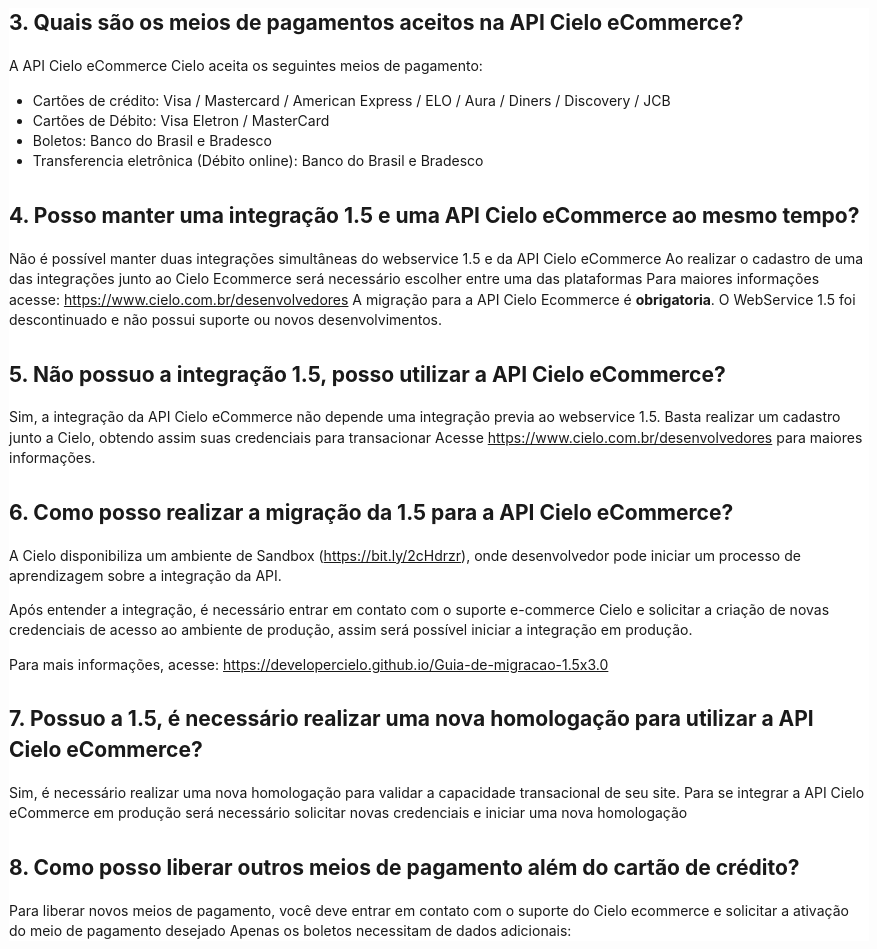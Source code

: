 ## 3. Quais são os meios de pagamentos aceitos na API Cielo eCommerce?

A API Cielo eCommerce Cielo aceita os seguintes meios de pagamento:

- Cartões de crédito: Visa / Mastercard / American Express / ELO / Aura / Diners / Discovery / JCB
- Cartões de Débito: Visa Eletron / MasterCard
- Boletos: Banco do Brasil e Bradesco
- Transferencia eletrônica (Débito online): Banco do Brasil e Bradesco

## 4. Posso manter uma integração 1.5 e uma API Cielo eCommerce ao mesmo tempo?

Não é possível manter duas integrações simultâneas do webservice 1.5 e da API Cielo eCommerce
Ao realizar o cadastro de uma das integrações junto ao Cielo Ecommerce será necessário escolher entre uma das plataformas
Para maiores informações acesse: https://www.cielo.com.br/desenvolvedores
A migração para a API Cielo Ecommerce é **obrigatoria**. O WebService 1.5 foi descontinuado e não possui suporte ou novos desenvolvimentos.

## 5. Não possuo a integração 1.5, posso utilizar a API Cielo eCommerce?

Sim, a integração da API Cielo eCommerce não depende uma integração previa ao webservice 1.5.
Basta realizar um cadastro junto a Cielo, obtendo assim suas credenciais para transacionar
Acesse https://www.cielo.com.br/desenvolvedores para maiores informações.

## 6. Como posso realizar a migração da 1.5 para a API Cielo eCommerce?

A Cielo disponibiliza um ambiente de Sandbox (https://bit.ly/2cHdrzr), onde desenvolvedor pode iniciar um processo de aprendizagem sobre a integração da API.

Após entender a integração, é necessário entrar em contato com o suporte e-commerce Cielo e solicitar a criação de novas credenciais de acesso ao ambiente de produção, assim será possível iniciar a integração em produção.

Para mais informações, acesse: https://developercielo.github.io/Guia-de-migracao-1.5x3.0

## 7. Possuo a 1.5, é necessário realizar uma nova homologação para utilizar a API Cielo eCommerce?

Sim, é necessário realizar uma nova homologação para validar a capacidade transacional de seu site.
Para se integrar a API Cielo eCommerce em produção será necessário solicitar novas credenciais e iniciar uma nova homologação

## 8. Como posso liberar outros meios de pagamento além do cartão de crédito?

Para liberar novos meios de pagamento, você deve entrar em contato com o suporte do Cielo ecommerce e solicitar a ativação do meio de pagamento desejado
Apenas os boletos necessitam de dados adicionais:
